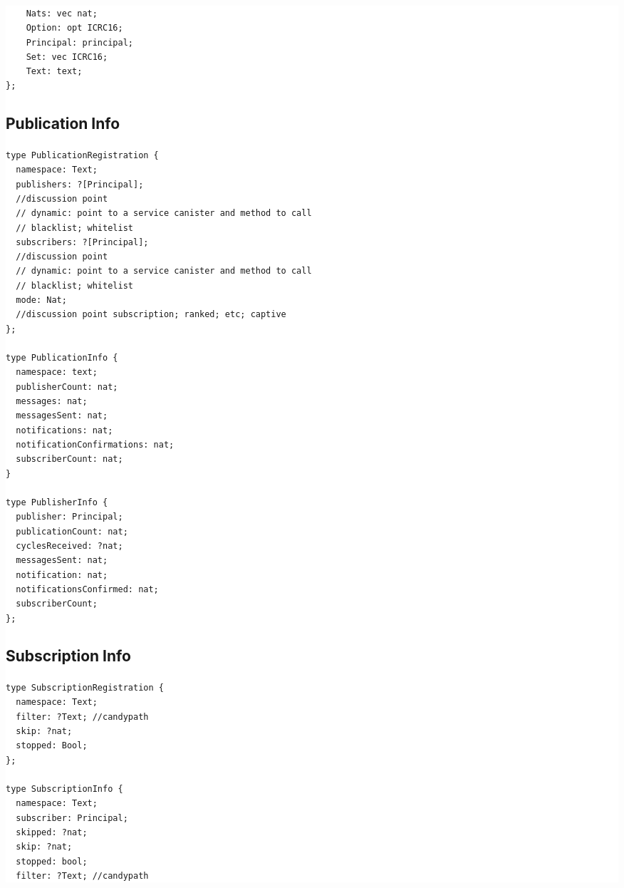 ```candid "Type definitions" +=
    Nats: vec nat;
    Option: opt ICRC16;
    Principal: principal;
    Set: vec ICRC16;
    Text: text;
};
```

## Publication Info

``` candid "Type definitions" += 
type PublicationRegistration {
  namespace: Text;
  publishers: ?[Principal];
  //discussion point
  // dynamic: point to a service canister and method to call
  // blacklist; whitelist
  subscribers: ?[Principal];
  //discussion point
  // dynamic: point to a service canister and method to call
  // blacklist; whitelist
  mode: Nat;
  //discussion point subscription; ranked; etc; captive
};

type PublicationInfo {
  namespace: text;
  publisherCount: nat;
  messages: nat;
  messagesSent: nat;
  notifications: nat;
  notificationConfirmations: nat;
  subscriberCount: nat;
}

type PublisherInfo {
  publisher: Principal;
  publicationCount: nat;
  cyclesReceived: ?nat;
  messagesSent: nat;
  notification: nat;
  notificationsConfirmed: nat;
  subscriberCount;
};
```

## Subscription Info

``` candid "Type definitions" += 
type SubscriptionRegistration {
  namespace: Text;
  filter: ?Text; //candypath
  skip: ?nat;
  stopped: Bool;
};

type SubscriptionInfo {
  namespace: Text;
  subscriber: Principal;
  skipped: ?nat;
  skip: ?nat;
  stopped: bool;
  filter: ?Text; //candypath
```
